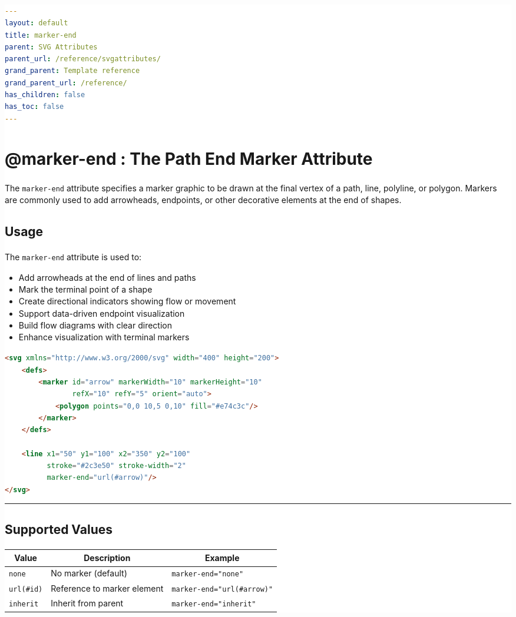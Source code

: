 ```yaml
---
layout: default
title: marker-end
parent: SVG Attributes
parent_url: /reference/svgattributes/
grand_parent: Template reference
grand_parent_url: /reference/
has_children: false
has_toc: false
---
```


# @marker-end : The Path End Marker Attribute

The `marker-end` attribute specifies a marker graphic to be drawn at the final vertex of a path, line, polyline, or polygon. Markers are commonly used to add arrowheads, endpoints, or other decorative elements at the end of shapes.

## Usage

The `marker-end` attribute is used to:
- Add arrowheads at the end of lines and paths
- Mark the terminal point of a shape
- Create directional indicators showing flow or movement
- Support data-driven endpoint visualization
- Build flow diagrams with clear direction
- Enhance visualization with terminal markers

```html
<svg xmlns="http://www.w3.org/2000/svg" width="400" height="200">
    <defs>
        <marker id="arrow" markerWidth="10" markerHeight="10"
                refX="10" refY="5" orient="auto">
            <polygon points="0,0 10,5 0,10" fill="#e74c3c"/>
        </marker>
    </defs>

    <line x1="50" y1="100" x2="350" y2="100"
          stroke="#2c3e50" stroke-width="2"
          marker-end="url(#arrow)"/>
</svg>
```

---

## Supported Values

| Value | Description | Example |
|-------|-------------|---------|
| `none` | No marker (default) | `marker-end="none"` |
| `url(#id)` | Reference to marker element | `marker-end="url(#arrow)"` |
| `inherit` | Inherit from parent | `marker-end="inherit"` |
